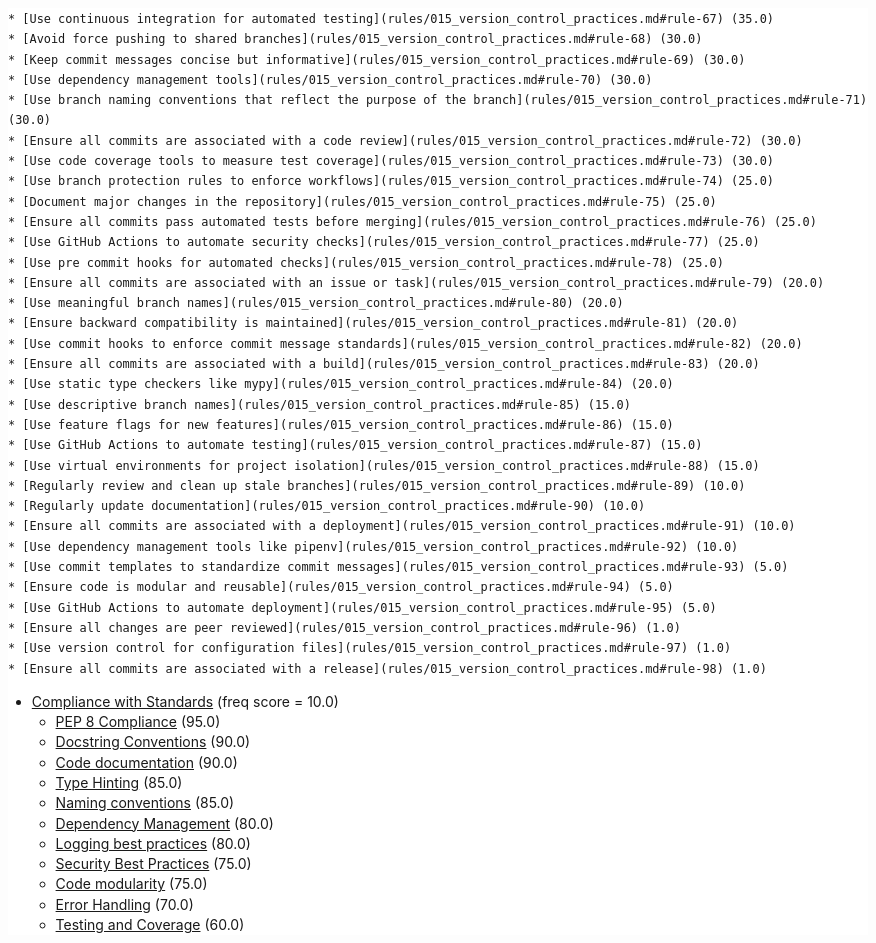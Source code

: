     * [Use continuous integration for automated testing](rules/015_version_control_practices.md#rule-67) (35.0)
    * [Avoid force pushing to shared branches](rules/015_version_control_practices.md#rule-68) (30.0)
    * [Keep commit messages concise but informative](rules/015_version_control_practices.md#rule-69) (30.0)
    * [Use dependency management tools](rules/015_version_control_practices.md#rule-70) (30.0)
    * [Use branch naming conventions that reflect the purpose of the branch](rules/015_version_control_practices.md#rule-71) (30.0)
    * [Ensure all commits are associated with a code review](rules/015_version_control_practices.md#rule-72) (30.0)
    * [Use code coverage tools to measure test coverage](rules/015_version_control_practices.md#rule-73) (30.0)
    * [Use branch protection rules to enforce workflows](rules/015_version_control_practices.md#rule-74) (25.0)
    * [Document major changes in the repository](rules/015_version_control_practices.md#rule-75) (25.0)
    * [Ensure all commits pass automated tests before merging](rules/015_version_control_practices.md#rule-76) (25.0)
    * [Use GitHub Actions to automate security checks](rules/015_version_control_practices.md#rule-77) (25.0)
    * [Use pre commit hooks for automated checks](rules/015_version_control_practices.md#rule-78) (25.0)
    * [Ensure all commits are associated with an issue or task](rules/015_version_control_practices.md#rule-79) (20.0)
    * [Use meaningful branch names](rules/015_version_control_practices.md#rule-80) (20.0)
    * [Ensure backward compatibility is maintained](rules/015_version_control_practices.md#rule-81) (20.0)
    * [Use commit hooks to enforce commit message standards](rules/015_version_control_practices.md#rule-82) (20.0)
    * [Ensure all commits are associated with a build](rules/015_version_control_practices.md#rule-83) (20.0)
    * [Use static type checkers like mypy](rules/015_version_control_practices.md#rule-84) (20.0)
    * [Use descriptive branch names](rules/015_version_control_practices.md#rule-85) (15.0)
    * [Use feature flags for new features](rules/015_version_control_practices.md#rule-86) (15.0)
    * [Use GitHub Actions to automate testing](rules/015_version_control_practices.md#rule-87) (15.0)
    * [Use virtual environments for project isolation](rules/015_version_control_practices.md#rule-88) (15.0)
    * [Regularly review and clean up stale branches](rules/015_version_control_practices.md#rule-89) (10.0)
    * [Regularly update documentation](rules/015_version_control_practices.md#rule-90) (10.0)
    * [Ensure all commits are associated with a deployment](rules/015_version_control_practices.md#rule-91) (10.0)
    * [Use dependency management tools like pipenv](rules/015_version_control_practices.md#rule-92) (10.0)
    * [Use commit templates to standardize commit messages](rules/015_version_control_practices.md#rule-93) (5.0)
    * [Ensure code is modular and reusable](rules/015_version_control_practices.md#rule-94) (5.0)
    * [Use GitHub Actions to automate deployment](rules/015_version_control_practices.md#rule-95) (5.0)
    * [Ensure all changes are peer reviewed](rules/015_version_control_practices.md#rule-96) (1.0)
    * [Use version control for configuration files](rules/015_version_control_practices.md#rule-97) (1.0)
    * [Ensure all commits are associated with a release](rules/015_version_control_practices.md#rule-98) (1.0)
* [Compliance with Standards](rules/010_compliance_with_standards.md) (freq score = 10.0)
    * [PEP 8 Compliance](rules/010_compliance_with_standards.md#rule-1) (95.0)
    * [Docstring Conventions](rules/010_compliance_with_standards.md#rule-2) (90.0)
    * [Code documentation](rules/010_compliance_with_standards.md#rule-3) (90.0)
    * [Type Hinting](rules/010_compliance_with_standards.md#rule-4) (85.0)
    * [Naming conventions](rules/010_compliance_with_standards.md#rule-5) (85.0)
    * [Dependency Management](rules/010_compliance_with_standards.md#rule-6) (80.0)
    * [Logging best practices](rules/010_compliance_with_standards.md#rule-7) (80.0)
    * [Security Best Practices](rules/010_compliance_with_standards.md#rule-8) (75.0)
    * [Code modularity](rules/010_compliance_with_standards.md#rule-9) (75.0)
    * [Error Handling](rules/010_compliance_with_standards.md#rule-10) (70.0)
    * [Testing and Coverage](rules/010_compliance_with_standards.md#rule-11) (60.0)